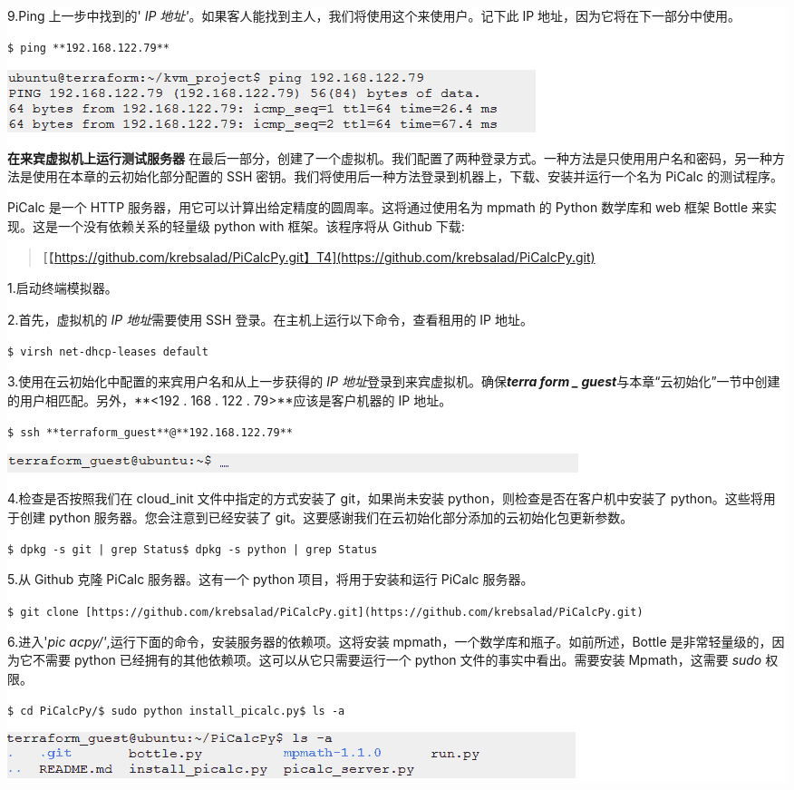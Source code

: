 9.Ping 上一步中找到的' *IP 地址'*。如果客人能找到主人，我们将使用这个来使用户。记下此 IP 地址，因为它将在下一部分中使用。

```
$ ping **192.168.122.79**
```

![](img/b049d6e0c8dfef6197d53d157e4e0d49.png)

**在来宾虚拟机上运行测试服务器** 在最后一部分，创建了一个虚拟机。我们配置了两种登录方式。一种方法是只使用用户名和密码，另一种方法是使用在本章的云初始化部分配置的 SSH 密钥。我们将使用后一种方法登录到机器上，下载、安装并运行一个名为 PiCalc 的测试程序。

PiCalc 是一个 HTTP 服务器，用它可以计算出给定精度的圆周率。这将通过使用名为 mpmath 的 Python 数学库和 web 框架 Bottle 来实现。这是一个没有依赖关系的轻量级 python with 框架。该程序将从 Github 下载:

> [【https://github.com/krebsalad/PiCalcPy.git】T4](https://github.com/krebsalad/PiCalcPy.git)

1.启动终端模拟器。

2.首先，虚拟机的 *IP 地址*需要使用 SSH 登录。在主机上运行以下命令，查看租用的 IP 地址。

```
$ virsh net-dhcp-leases default
```

3.使用在云初始化中配置的来宾用户名和从上一步获得的 *IP 地址*登录到来宾虚拟机。确保***terra form _ guest***与本章“云初始化”一节中创建的用户相匹配。另外，**<192 . 168 . 122 . 79>**应该是客户机器的 IP 地址。

```
$ ssh **terraform_guest**@**192.168.122.79**
```

![](img/a88223c9d464aaa20c90a1d2e0458901.png)

4.检查是否按照我们在 cloud_init 文件中指定的方式安装了 git，如果尚未安装 python，则检查是否在客户机中安装了 python。这些将用于创建 python 服务器。您会注意到已经安装了 git。这要感谢我们在云初始化部分添加的云初始化包更新参数。

```
$ dpkg -s git | grep Status$ dpkg -s python | grep Status
```

5.从 Github 克隆 PiCalc 服务器。这有一个 python 项目，将用于安装和运行 PiCalc 服务器。

```
$ git clone [https://github.com/krebsalad/PiCalcPy.git](https://github.com/krebsalad/PiCalcPy.git)
```

6.进入'*pic acpy/'*,运行下面的命令，安装服务器的依赖项。这将安装 mpmath，一个数学库和瓶子。如前所述，Bottle 是非常轻量级的，因为它不需要 python 已经拥有的其他依赖项。这可以从它只需要运行一个 python 文件的事实中看出。需要安装 Mpmath，这需要 *sudo* 权限。

```
$ cd PiCalcPy/$ sudo python install_picalc.py$ ls -a
```

![](img/ea2bb777813fc13ed84d3c24aa85413e.png)
